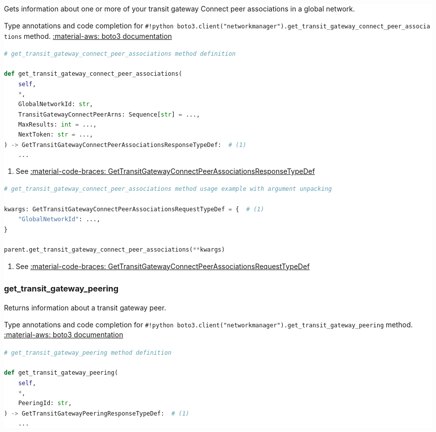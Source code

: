 Gets information about one or more of your transit gateway Connect peer
associations in a global network.

Type annotations and code completion for `#!python boto3.client("networkmanager").get_transit_gateway_connect_peer_associations` method.
[:material-aws: boto3 documentation](https://boto3.amazonaws.com/v1/documentation/api/latest/reference/services/networkmanager/client/get_transit_gateway_connect_peer_associations.html)

```python
# get_transit_gateway_connect_peer_associations method definition

def get_transit_gateway_connect_peer_associations(
    self,
    *,
    GlobalNetworkId: str,
    TransitGatewayConnectPeerArns: Sequence[str] = ...,
    MaxResults: int = ...,
    NextToken: str = ...,
) -> GetTransitGatewayConnectPeerAssociationsResponseTypeDef:  # (1)
    ...
```

1. See [:material-code-braces: GetTransitGatewayConnectPeerAssociationsResponseTypeDef](./type_defs.md#gettransitgatewayconnectpeerassociationsresponsetypedef)


```python
# get_transit_gateway_connect_peer_associations method usage example with argument unpacking

kwargs: GetTransitGatewayConnectPeerAssociationsRequestTypeDef = {  # (1)
    "GlobalNetworkId": ...,
}

parent.get_transit_gateway_connect_peer_associations(**kwargs)
```

1. See [:material-code-braces: GetTransitGatewayConnectPeerAssociationsRequestTypeDef](./type_defs.md#gettransitgatewayconnectpeerassociationsrequesttypedef)

### get\_transit\_gateway\_peering

Returns information about a transit gateway peer.

Type annotations and code completion for `#!python boto3.client("networkmanager").get_transit_gateway_peering` method.
[:material-aws: boto3 documentation](https://boto3.amazonaws.com/v1/documentation/api/latest/reference/services/networkmanager/client/get_transit_gateway_peering.html)

```python
# get_transit_gateway_peering method definition

def get_transit_gateway_peering(
    self,
    *,
    PeeringId: str,
) -> GetTransitGatewayPeeringResponseTypeDef:  # (1)
    ...
```
